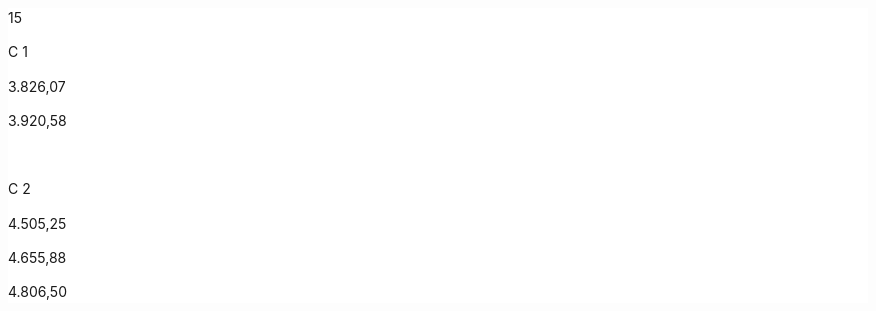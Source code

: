 </td>

<td style="border-right: 0.5pt solid ; border-bottom: 0.5pt solid ; " align="center" valign="top" charoff="50">

15

</td>

</tr>

<tr>

<td style="border-right: 0.5pt solid ; " align="center" valign="top" charoff="50">

C 1

</td>

<td style="border-right: 0.5pt solid ; " align="center" valign="top" charoff="50">

3.826,07

</td>

<td style="border-right: 0.5pt solid ; " align="center" valign="top" charoff="50">

3.920,58

</td>

<td style="border-right: 0.5pt solid ; " align="center" valign="top" charoff="50">

 

</td>

</tr>

<tr>

<td style="border-right: 0.5pt solid ; " align="center" valign="top" charoff="50">

C 2

</td>

<td style="border-right: 0.5pt solid ; " align="center" valign="top" charoff="50">

4.505,25

</td>

<td style="border-right: 0.5pt solid ; " align="center" valign="top" charoff="50">

4.655,88

</td>

<td style="border-right: 0.5pt solid ; " align="center" valign="top" charoff="50">

4.806,50

</td>

</tr>
